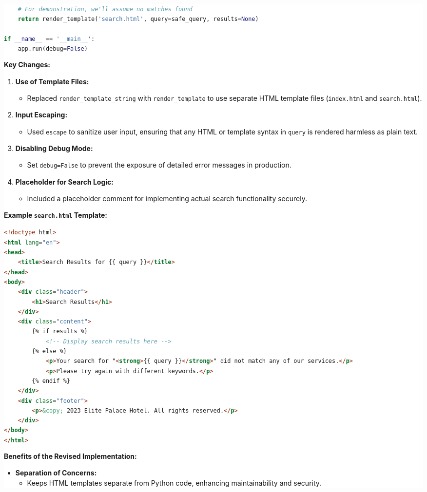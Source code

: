 ```python
    # For demonstration, we'll assume no matches found
    return render_template('search.html', query=safe_query, results=None)

if __name__ == '__main__':
    app.run(debug=False)
```

**Key Changes:**

1. **Use of Template Files:**
   - Replaced `render_template_string` with `render_template` to use separate HTML template files (`index.html` and `search.html`).

2. **Input Escaping:**
   - Used `escape` to sanitize user input, ensuring that any HTML or template syntax in `query` is rendered harmless as plain text.

3. **Disabling Debug Mode:**
   - Set `debug=False` to prevent the exposure of detailed error messages in production.

4. **Placeholder for Search Logic:**
   - Included a placeholder comment for implementing actual search functionality securely.

**Example `search.html` Template:**

```html
<!doctype html>
<html lang="en">
<head>
    <title>Search Results for {{ query }}</title>
</head>
<body>
    <div class="header">
        <h1>Search Results</h1>
    </div>
    <div class="content">
        {% if results %}
            <!-- Display search results here -->
        {% else %}
            <p>Your search for "<strong>{{ query }}</strong>" did not match any of our services.</p>
            <p>Please try again with different keywords.</p>
        {% endif %}
    </div>
    <div class="footer">
        <p>&copy; 2023 Elite Palace Hotel. All rights reserved.</p>
    </div>
</body>
</html>
```

**Benefits of the Revised Implementation:**

- **Separation of Concerns:**
  - Keeps HTML templates separate from Python code, enhancing maintainability and security.
